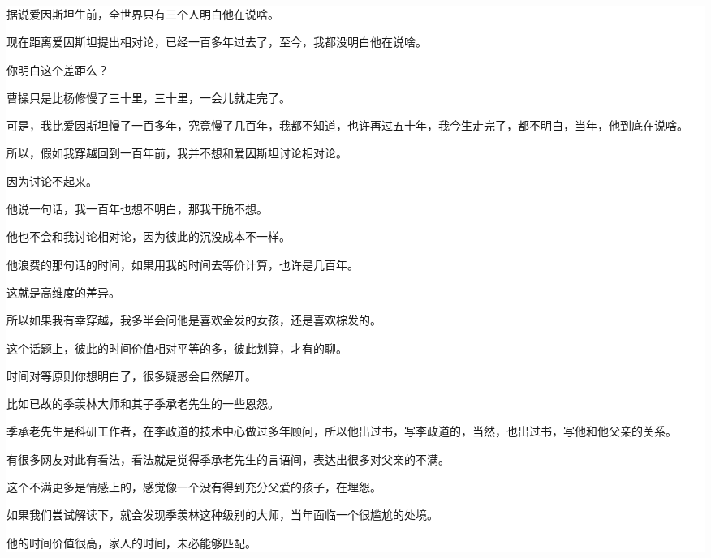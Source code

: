 据说爱因斯坦生前，全世界只有三个人明白他在说啥。  

  

现在距离爱因斯坦提出相对论，已经一百多年过去了，至今，我都没明白他在说啥。  

  

你明白这个差距么？  

  

曹操只是比杨修慢了三十里，三十里，一会儿就走完了。  

  

可是，我比爱因斯坦慢了一百多年，究竟慢了几百年，我都不知道，也许再过五十年，我今生走完了，都不明白，当年，他到底在说啥。

  

所以，假如我穿越回到一百年前，我并不想和爱因斯坦讨论相对论。  

  

因为讨论不起来。  

  

他说一句话，我一百年也想不明白，那我干脆不想。  

  

他也不会和我讨论相对论，因为彼此的沉没成本不一样。

  

他浪费的那句话的时间，如果用我的时间去等价计算，也许是几百年。

  

这就是高维度的差异。  

  

所以如果我有幸穿越，我多半会问他是喜欢金发的女孩，还是喜欢棕发的。

  

这个话题上，彼此的时间价值相对平等的多，彼此划算，才有的聊。  

  

时间对等原则你想明白了，很多疑惑会自然解开。

  

比如已故的季羡林大师和其子季承老先生的一些恩怨。

  

季承老先生是科研工作者，在李政道的技术中心做过多年顾问，所以他出过书，写李政道的，当然，也出过书，写他和他父亲的关系。

  

有很多网友对此有看法，看法就是觉得季承老先生的言语间，表达出很多对父亲的不满。

  

这个不满更多是情感上的，感觉像一个没有得到充分父爱的孩子，在埋怨。

  

如果我们尝试解读下，就会发现季羡林这种级别的大师，当年面临一个很尴尬的处境。  

  

他的时间价值很高，家人的时间，未必能够匹配。  
